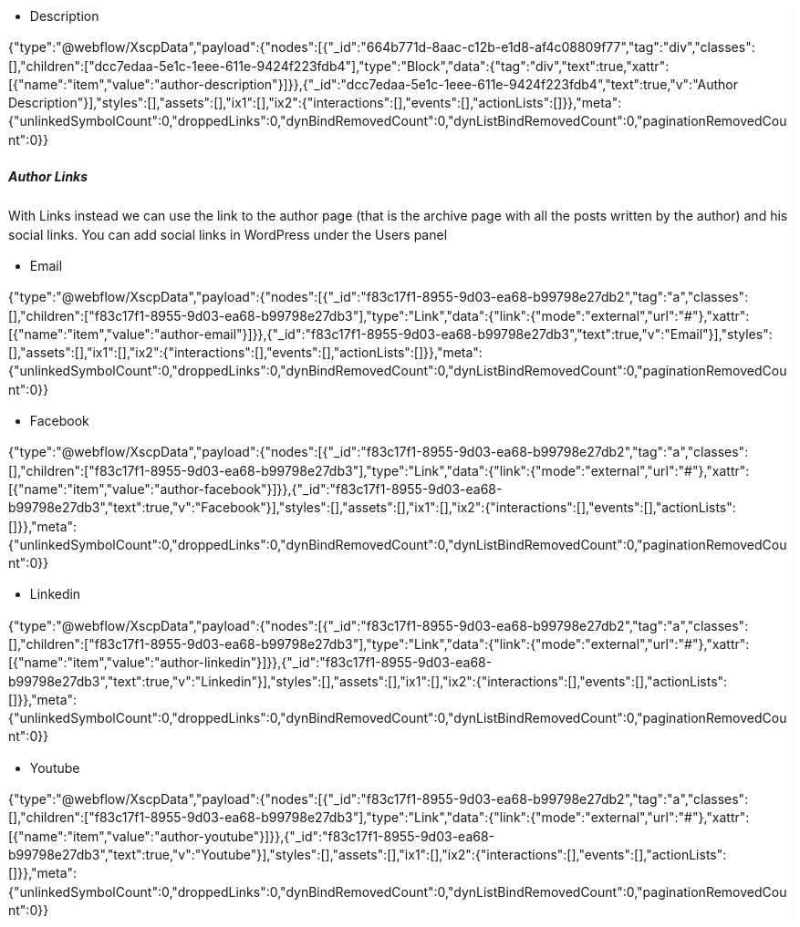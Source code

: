 * Description
<Attribute name="item" value="author-description" />
<CopyElement title="Author Description">{"type":"@webflow/XscpData","payload":{"nodes":[{"_id":"664b771d-8aac-c12b-e1d8-af4c08809f77","tag":"div","classes":[],"children":["dcc7edaa-5e1c-1eee-611e-9424f223fdb4"],"type":"Block","data":{"tag":"div","text":true,"xattr":[{"name":"item","value":"author-description"}]}},{"_id":"dcc7edaa-5e1c-1eee-611e-9424f223fdb4","text":true,"v":"Author Description"}],"styles":[],"assets":[],"ix1":[],"ix2":{"interactions":[],"events":[],"actionLists":[]}},"meta":{"unlinkedSymbolCount":0,"droppedLinks":0,"dynBindRemovedCount":0,"dynListBindRemovedCount":0,"paginationRemovedCount":0}}</CopyElement>

##### Author Links

With Links instead we can use the link to the author page (that is the archive page with all the posts written by the author) and his social links. You can add social links in WordPress under the Users panel

* Email
<Attribute name="item" value="author-email" />
<CopyElement title="Author Email Link">{"type":"@webflow/XscpData","payload":{"nodes":[{"_id":"f83c17f1-8955-9d03-ea68-b99798e27db2","tag":"a","classes":[],"children":["f83c17f1-8955-9d03-ea68-b99798e27db3"],"type":"Link","data":{"link":{"mode":"external","url":"#"},"xattr":[{"name":"item","value":"author-email"}]}},{"_id":"f83c17f1-8955-9d03-ea68-b99798e27db3","text":true,"v":"Email"}],"styles":[],"assets":[],"ix1":[],"ix2":{"interactions":[],"events":[],"actionLists":[]}},"meta":{"unlinkedSymbolCount":0,"droppedLinks":0,"dynBindRemovedCount":0,"dynListBindRemovedCount":0,"paginationRemovedCount":0}}</CopyElement>

* Facebook
<Attribute name="item" value="author-facebook" />
<CopyElement title="Author Facebook Link">{"type":"@webflow/XscpData","payload":{"nodes":[{"_id":"f83c17f1-8955-9d03-ea68-b99798e27db2","tag":"a","classes":[],"children":["f83c17f1-8955-9d03-ea68-b99798e27db3"],"type":"Link","data":{"link":{"mode":"external","url":"#"},"xattr":[{"name":"item","value":"author-facebook"}]}},{"_id":"f83c17f1-8955-9d03-ea68-b99798e27db3","text":true,"v":"Facebook"}],"styles":[],"assets":[],"ix1":[],"ix2":{"interactions":[],"events":[],"actionLists":[]}},"meta":{"unlinkedSymbolCount":0,"droppedLinks":0,"dynBindRemovedCount":0,"dynListBindRemovedCount":0,"paginationRemovedCount":0}}</CopyElement>

* Linkedin
<Attribute name="item" value="author-linkedin" />
<CopyElement title="Author Linkedin Link">{"type":"@webflow/XscpData","payload":{"nodes":[{"_id":"f83c17f1-8955-9d03-ea68-b99798e27db2","tag":"a","classes":[],"children":["f83c17f1-8955-9d03-ea68-b99798e27db3"],"type":"Link","data":{"link":{"mode":"external","url":"#"},"xattr":[{"name":"item","value":"author-linkedin"}]}},{"_id":"f83c17f1-8955-9d03-ea68-b99798e27db3","text":true,"v":"Linkedin"}],"styles":[],"assets":[],"ix1":[],"ix2":{"interactions":[],"events":[],"actionLists":[]}},"meta":{"unlinkedSymbolCount":0,"droppedLinks":0,"dynBindRemovedCount":0,"dynListBindRemovedCount":0,"paginationRemovedCount":0}}</CopyElement>

* Youtube
<Attribute name="item" value="author-youtube" />
<CopyElement title="Author Facebook Link">{"type":"@webflow/XscpData","payload":{"nodes":[{"_id":"f83c17f1-8955-9d03-ea68-b99798e27db2","tag":"a","classes":[],"children":["f83c17f1-8955-9d03-ea68-b99798e27db3"],"type":"Link","data":{"link":{"mode":"external","url":"#"},"xattr":[{"name":"item","value":"author-youtube"}]}},{"_id":"f83c17f1-8955-9d03-ea68-b99798e27db3","text":true,"v":"Youtube"}],"styles":[],"assets":[],"ix1":[],"ix2":{"interactions":[],"events":[],"actionLists":[]}},"meta":{"unlinkedSymbolCount":0,"droppedLinks":0,"dynBindRemovedCount":0,"dynListBindRemovedCount":0,"paginationRemovedCount":0}}</CopyElement>
